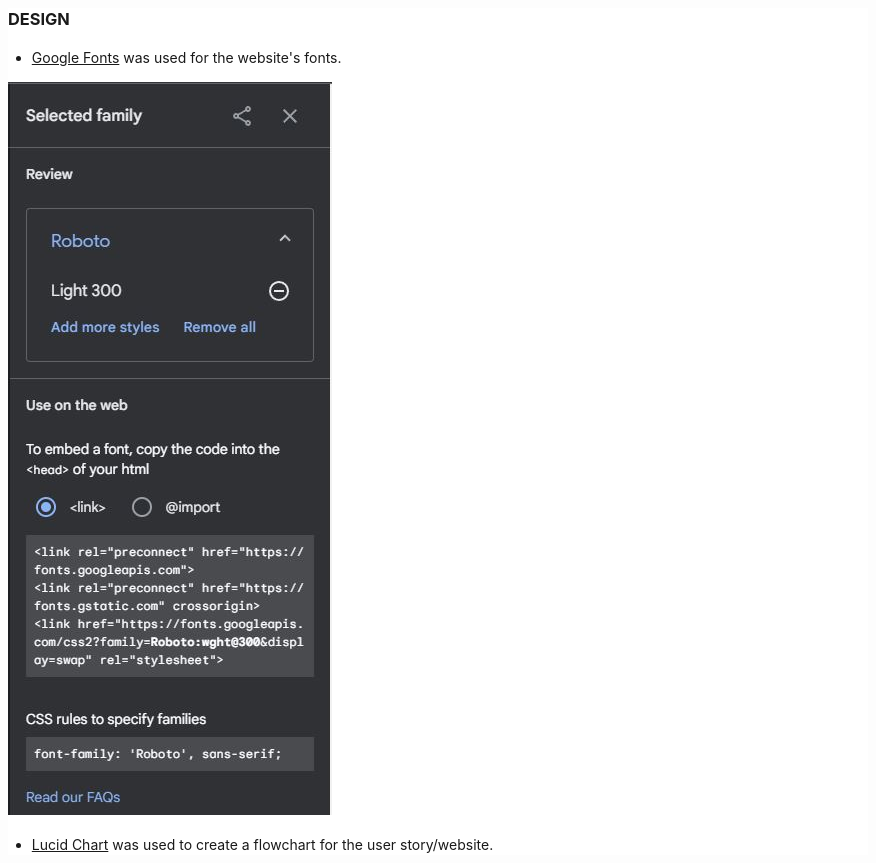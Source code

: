 ### DESIGN

- [Google Fonts](https://fonts.google.com/) was used for the website's fonts.

![Fonts Used](static/assets/images/README-images/fonts.JPG)

- [Lucid Chart](https://lucid.app/) was used to create a flowchart for the user story/website.
